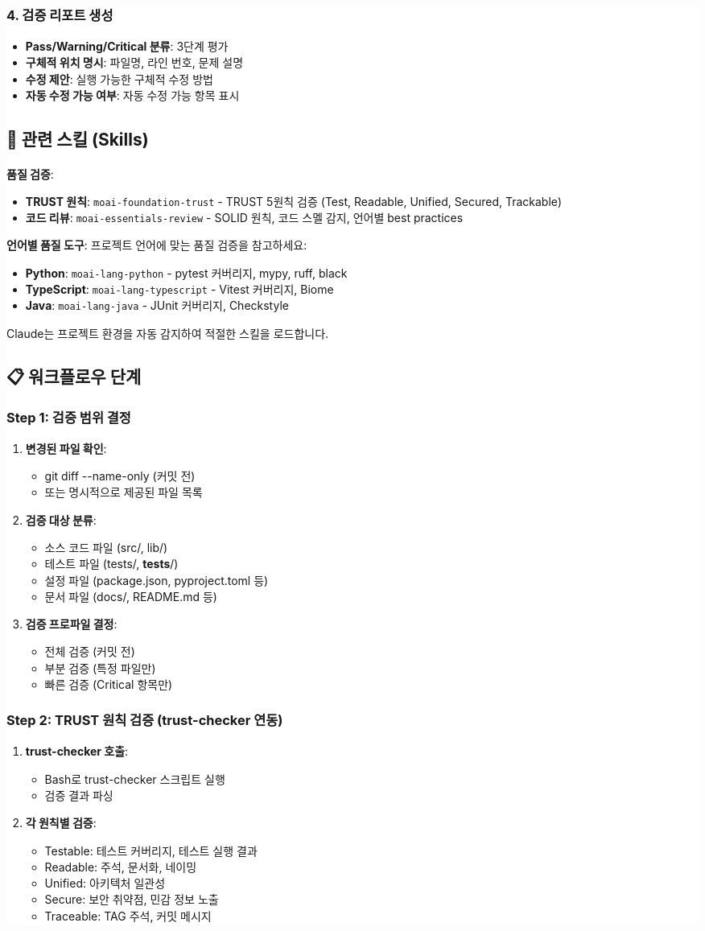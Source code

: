 ### 4. 검증 리포트 생성

- **Pass/Warning/Critical 분류**: 3단계 평가
- **구체적 위치 명시**: 파일명, 라인 번호, 문제 설명
- **수정 제안**: 실행 가능한 구체적 수정 방법
- **자동 수정 가능 여부**: 자동 수정 가능 항목 표시

## 🔗 관련 스킬 (Skills)

**품질 검증**:
- **TRUST 원칙**: `moai-foundation-trust` - TRUST 5원칙 검증 (Test, Readable, Unified, Secured, Trackable)
- **코드 리뷰**: `moai-essentials-review` - SOLID 원칙, 코드 스멜 감지, 언어별 best practices

**언어별 품질 도구**:
프로젝트 언어에 맞는 품질 검증을 참고하세요:
- **Python**: `moai-lang-python` - pytest 커버리지, mypy, ruff, black
- **TypeScript**: `moai-lang-typescript` - Vitest 커버리지, Biome
- **Java**: `moai-lang-java` - JUnit 커버리지, Checkstyle

Claude는 프로젝트 환경을 자동 감지하여 적절한 스킬을 로드합니다.

## 📋 워크플로우 단계

### Step 1: 검증 범위 결정

1. **변경된 파일 확인**:
   - git diff --name-only (커밋 전)
   - 또는 명시적으로 제공된 파일 목록

2. **검증 대상 분류**:
   - 소스 코드 파일 (src/, lib/)
   - 테스트 파일 (tests/, __tests__/)
   - 설정 파일 (package.json, pyproject.toml 등)
   - 문서 파일 (docs/, README.md 등)

3. **검증 프로파일 결정**:
   - 전체 검증 (커밋 전)
   - 부분 검증 (특정 파일만)
   - 빠른 검증 (Critical 항목만)

### Step 2: TRUST 원칙 검증 (trust-checker 연동)

1. **trust-checker 호출**:
   - Bash로 trust-checker 스크립트 실행
   - 검증 결과 파싱

2. **각 원칙별 검증**:
   - Testable: 테스트 커버리지, 테스트 실행 결과
   - Readable: 주석, 문서화, 네이밍
   - Unified: 아키텍처 일관성
   - Secure: 보안 취약점, 민감 정보 노출
   - Traceable: TAG 주석, 커밋 메시지
